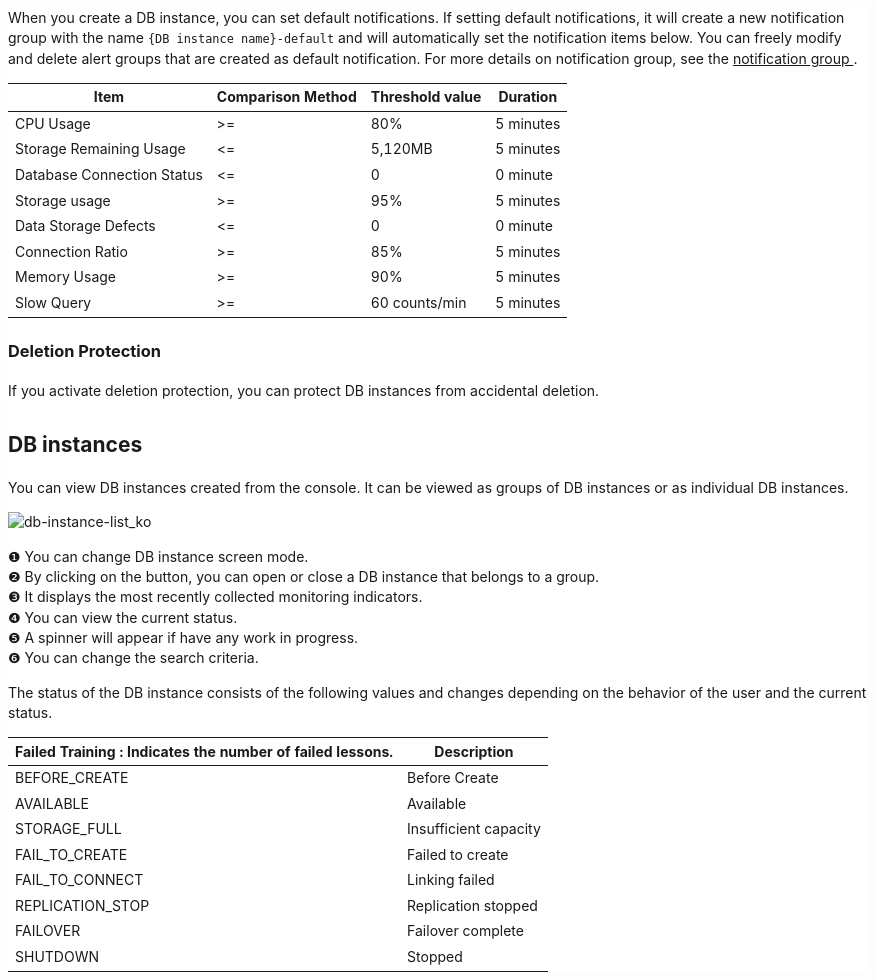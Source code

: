 When you create a DB instance, you can set default notifications. If setting default notifications, it will create a new notification group with the name `{DB instance name}-default` and will automatically set the notification items below. You can freely modify and delete alert groups that are created as default notification. For more details on notification group, see the [ notification group ](notification/).

| Item                         | Comparison Method | Threshold value           | Duration |
|----------------------------|-------|---------------|-------|
| CPU Usage                    | >= | 80%           | 5 minutes    |
| Storage Remaining Usage             | <= | 5,120MB       | 5 minutes    |
| Database Connection Status | <= | 0             | 0 minute    |
| Storage usage                | >= | 95%           | 5 minutes    |
| Data Storage Defects                | <= | 0             | 0 minute    |
| Connection Ratio           | >= | 85%           | 5 minutes    |
| Memory Usage                    | >= | 90%           | 5 minutes    |
| Slow Query                 | >= | 60 counts/min | 5 minutes    |

### Deletion Protection

If you activate deletion protection, you can protect DB instances from accidental deletion.

## DB instances

You can view DB instances created from the console. It can be viewed as groups of DB instances or as individual DB instances.

![db-instance-list_ko](https://static.toastoven.net/prod_rds/24.03.12/db-instance-list_ko.png)

❶ You can change DB instance screen mode.  
❷ By clicking on the button, you can open or close a DB instance that belongs to a group.  
❸ It displays the most recently collected monitoring indicators.  
❹ You can view the current status.  
❺ A spinner will appear if have any work in progress.  
❻ You can change the search criteria.


The status of the DB instance consists of the following values and changes depending on the behavior of the user and the current status.

| **Failed Training** : Indicates the number of failed lessons.                | Description                                            |
|-------------------|-----------------------------------------------|
| BEFORE_CREATE     | Before Create                                         |
| AVAILABLE         | Available                                         |
| STORAGE_FULL      | Insufficient capacity                                         |
| FAIL_TO_CREATE    | Failed to create                                         |
| FAIL_TO_CONNECT   | Linking failed                                         |
| REPLICATION_STOP  | Replication stopped                                         |
| FAILOVER          | Failover complete                                      |
| SHUTDOWN          | Stopped                                           |
